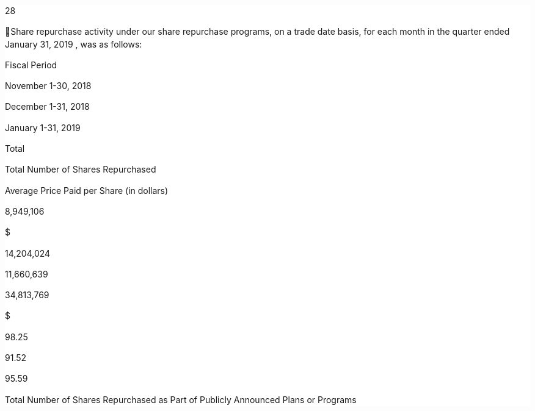 28

Share repurchase activity under our share repurchase programs, on a trade date basis, for each month in the quarter ended January 31, 2019 , was as follows:

Fiscal
Period

November 1-30, 2018

December 1-31, 2018

January 1-31, 2019

Total

Total
Number
of
Shares
Repurchased

Average
Price
Paid
per
Share
(in
dollars)

8,949,106

  $

14,204,024

11,660,639

34,813,769

  $

98.25

91.52

95.59

Total
Number
of
Shares
Repurchased
as
Part
of
Publicly
Announced
Plans
or
Programs
